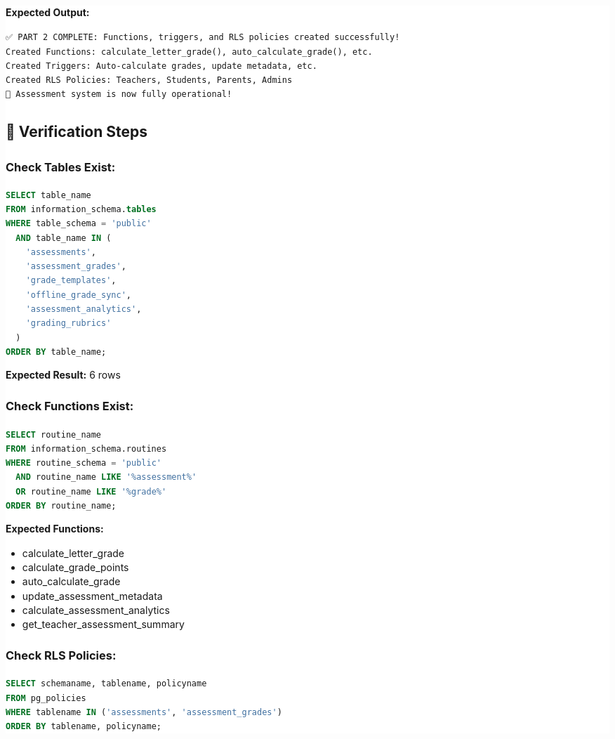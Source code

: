 **Expected Output:**
```
✅ PART 2 COMPLETE: Functions, triggers, and RLS policies created successfully!
Created Functions: calculate_letter_grade(), auto_calculate_grade(), etc.
Created Triggers: Auto-calculate grades, update metadata, etc.
Created RLS Policies: Teachers, Students, Parents, Admins
🎉 Assessment system is now fully operational!
```

## 🧪 Verification Steps

### **Check Tables Exist:**
```sql
SELECT table_name 
FROM information_schema.tables 
WHERE table_schema = 'public' 
  AND table_name IN (
    'assessments', 
    'assessment_grades', 
    'grade_templates',
    'offline_grade_sync',
    'assessment_analytics',
    'grading_rubrics'
  )
ORDER BY table_name;
```

**Expected Result:** 6 rows

### **Check Functions Exist:**
```sql
SELECT routine_name 
FROM information_schema.routines 
WHERE routine_schema = 'public' 
  AND routine_name LIKE '%assessment%'
  OR routine_name LIKE '%grade%'
ORDER BY routine_name;
```

**Expected Functions:**
- calculate_letter_grade
- calculate_grade_points
- auto_calculate_grade
- update_assessment_metadata
- calculate_assessment_analytics
- get_teacher_assessment_summary

### **Check RLS Policies:**
```sql
SELECT schemaname, tablename, policyname 
FROM pg_policies 
WHERE tablename IN ('assessments', 'assessment_grades')
ORDER BY tablename, policyname;
```
